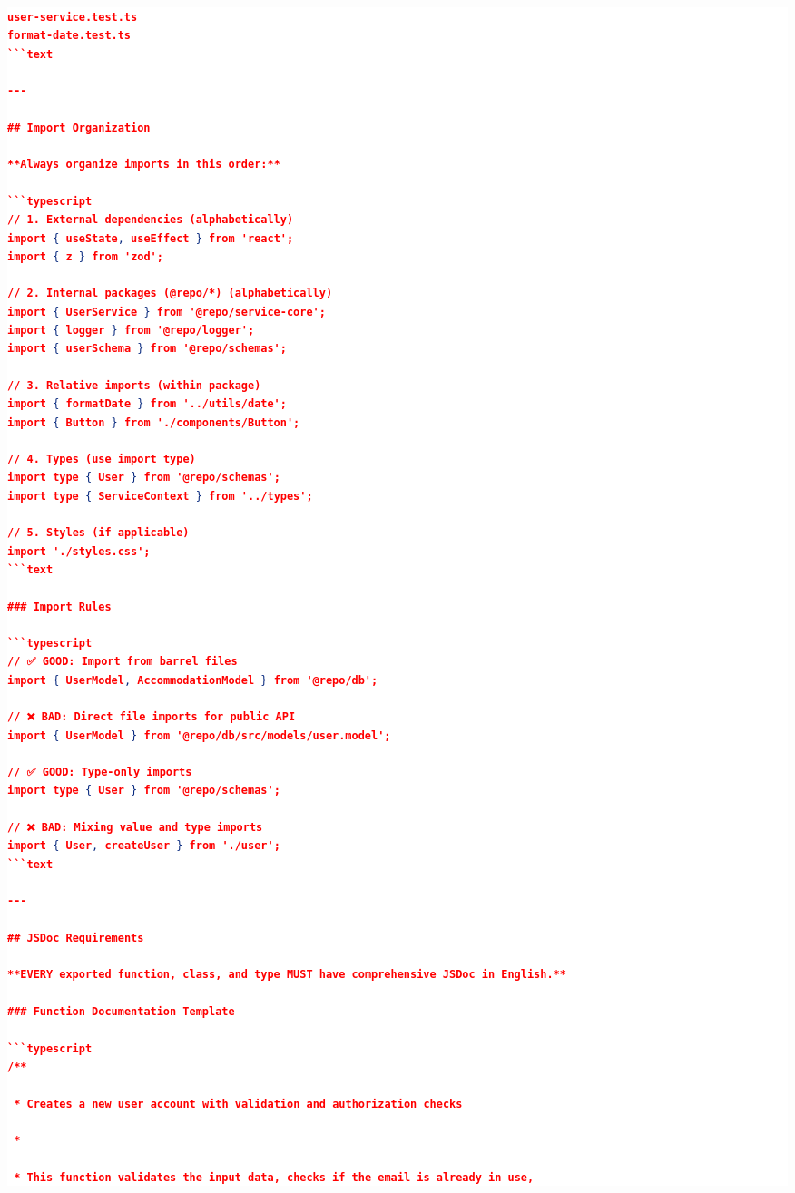 ```json
user-service.test.ts
format-date.test.ts
```text

---

## Import Organization

**Always organize imports in this order:**

```typescript
// 1. External dependencies (alphabetically)
import { useState, useEffect } from 'react';
import { z } from 'zod';

// 2. Internal packages (@repo/*) (alphabetically)
import { UserService } from '@repo/service-core';
import { logger } from '@repo/logger';
import { userSchema } from '@repo/schemas';

// 3. Relative imports (within package)
import { formatDate } from '../utils/date';
import { Button } from './components/Button';

// 4. Types (use import type)
import type { User } from '@repo/schemas';
import type { ServiceContext } from '../types';

// 5. Styles (if applicable)
import './styles.css';
```text

### Import Rules

```typescript
// ✅ GOOD: Import from barrel files
import { UserModel, AccommodationModel } from '@repo/db';

// ❌ BAD: Direct file imports for public API
import { UserModel } from '@repo/db/src/models/user.model';

// ✅ GOOD: Type-only imports
import type { User } from '@repo/schemas';

// ❌ BAD: Mixing value and type imports
import { User, createUser } from './user';
```text

---

## JSDoc Requirements

**EVERY exported function, class, and type MUST have comprehensive JSDoc in English.**

### Function Documentation Template

```typescript
/**

 * Creates a new user account with validation and authorization checks

 *

 * This function validates the input data, checks if the email is already in use,
```